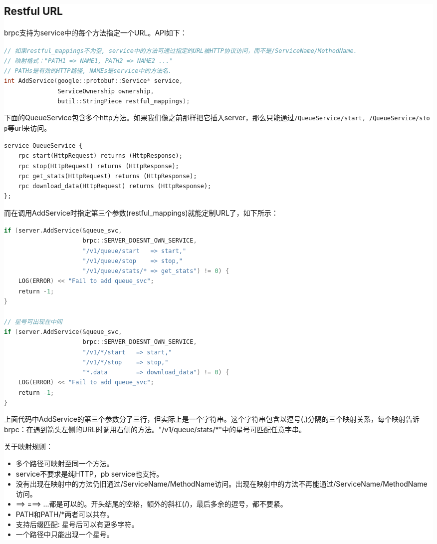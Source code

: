 ## Restful URL

brpc支持为service中的每个方法指定一个URL。API如下：

```c++
// 如果restful_mappings不为空, service中的方法可通过指定的URL被HTTP协议访问，而不是/ServiceName/MethodName.
// 映射格式："PATH1 => NAME1, PATH2 => NAME2 ..."
// PATHs是有效的HTTP路径, NAMEs是service中的方法名.
int AddService(google::protobuf::Service* service,
               ServiceOwnership ownership,
               butil::StringPiece restful_mappings);
```

下面的QueueService包含多个http方法。如果我们像之前那样把它插入server，那么只能通过`/QueueService/start, /QueueService/stop`等url来访问。

```protobuf
service QueueService {
    rpc start(HttpRequest) returns (HttpResponse);
    rpc stop(HttpRequest) returns (HttpResponse);
    rpc get_stats(HttpRequest) returns (HttpResponse);
    rpc download_data(HttpRequest) returns (HttpResponse);
};
```

而在调用AddService时指定第三个参数(restful_mappings)就能定制URL了，如下所示：

```c++
if (server.AddService(&queue_svc,
                      brpc::SERVER_DOESNT_OWN_SERVICE,
                      "/v1/queue/start   => start,"
                      "/v1/queue/stop    => stop,"
                      "/v1/queue/stats/* => get_stats") != 0) {
    LOG(ERROR) << "Fail to add queue_svc";
    return -1;
}
 
// 星号可出现在中间
if (server.AddService(&queue_svc,
                      brpc::SERVER_DOESNT_OWN_SERVICE,
                      "/v1/*/start   => start,"
                      "/v1/*/stop    => stop,"
                      "*.data        => download_data") != 0) {
    LOG(ERROR) << "Fail to add queue_svc";
    return -1;
}
```

上面代码中AddService的第三个参数分了三行，但实际上是一个字符串。这个字符串包含以逗号(,)分隔的三个映射关系，每个映射告诉brpc：在遇到箭头左侧的URL时调用右侧的方法。"/v1/queue/stats/*"中的星号可匹配任意字串。

关于映射规则：

- 多个路径可映射至同一个方法。
- service不要求是纯HTTP，pb service也支持。
- 没有出现在映射中的方法仍旧通过/ServiceName/MethodName访问。出现在映射中的方法不再能通过/ServiceName/MethodName访问。
- ==> ===> ...都是可以的。开头结尾的空格，额外的斜杠(/)，最后多余的逗号，都不要紧。
- PATH和PATH/*两者可以共存。
- 支持后缀匹配: 星号后可以有更多字符。
- 一个路径中只能出现一个星号。
